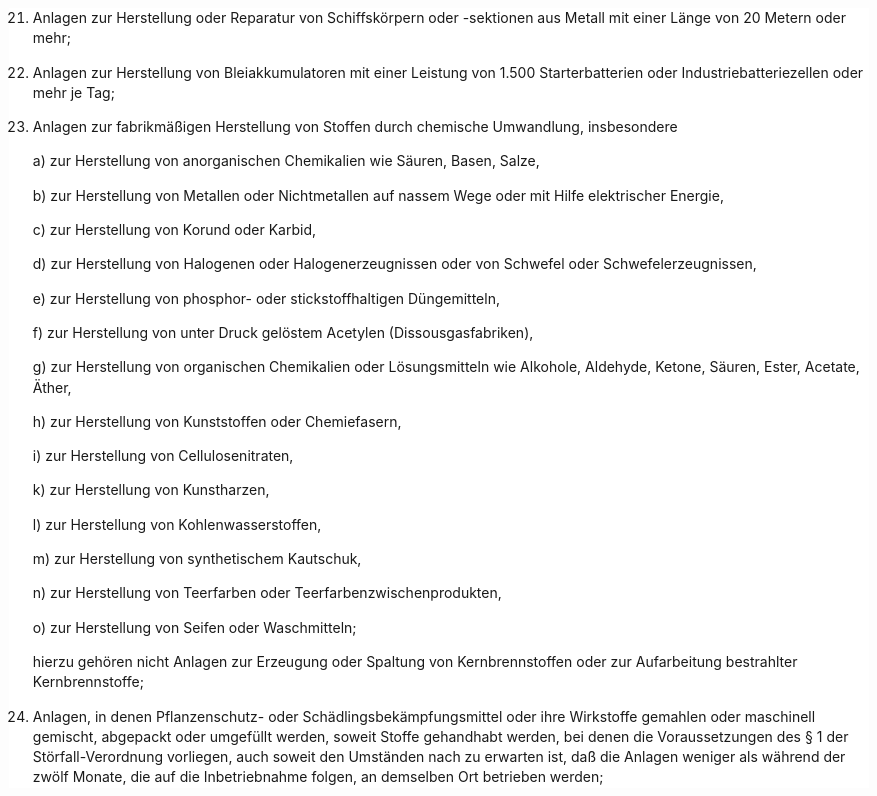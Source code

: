 
21. Anlagen zur Herstellung oder Reparatur von Schiffskörpern oder
    -sektionen aus Metall mit einer Länge von 20 Metern oder mehr;


22. Anlagen zur Herstellung von Bleiakkumulatoren mit einer Leistung von
    1\.500 Starterbatterien oder Industriebatteriezellen oder mehr je Tag;


23. Anlagen zur fabrikmäßigen Herstellung von Stoffen durch chemische
    Umwandlung, insbesondere

    a)  zur Herstellung von anorganischen Chemikalien wie Säuren, Basen,
        Salze,


    b)  zur Herstellung von Metallen oder Nichtmetallen auf nassem Wege oder
        mit Hilfe elektrischer Energie,


    c)  zur Herstellung von Korund oder Karbid,


    d)  zur Herstellung von Halogenen oder Halogenerzeugnissen oder von
        Schwefel oder Schwefelerzeugnissen,


    e)  zur Herstellung von phosphor- oder stickstoffhaltigen Düngemitteln,


    f)  zur Herstellung von unter Druck gelöstem Acetylen
        (Dissousgasfabriken),


    g)  zur Herstellung von organischen Chemikalien oder Lösungsmitteln wie
        Alkohole, Aldehyde, Ketone, Säuren, Ester, Acetate, Äther,


    h)  zur Herstellung von Kunststoffen oder Chemiefasern,


    i)  zur Herstellung von Cellulosenitraten,


    k)  zur Herstellung von Kunstharzen,


    l)  zur Herstellung von Kohlenwasserstoffen,


    m)  zur Herstellung von synthetischem Kautschuk,


    n)  zur Herstellung von Teerfarben oder Teerfarbenzwischenprodukten,


    o)  zur Herstellung von Seifen oder Waschmitteln;




    hierzu gehören nicht Anlagen zur Erzeugung oder Spaltung von
    Kernbrennstoffen oder zur Aufarbeitung bestrahlter Kernbrennstoffe;


24. Anlagen, in denen Pflanzenschutz- oder Schädlingsbekämpfungsmittel
    oder ihre Wirkstoffe gemahlen oder maschinell gemischt, abgepackt oder
    umgefüllt werden, soweit Stoffe gehandhabt werden, bei denen die
    Voraussetzungen des § 1 der Störfall-Verordnung vorliegen, auch soweit
    den Umständen nach zu erwarten ist, daß die Anlagen weniger als
    während der zwölf Monate, die auf die Inbetriebnahme folgen, an
    demselben Ort betrieben werden;
